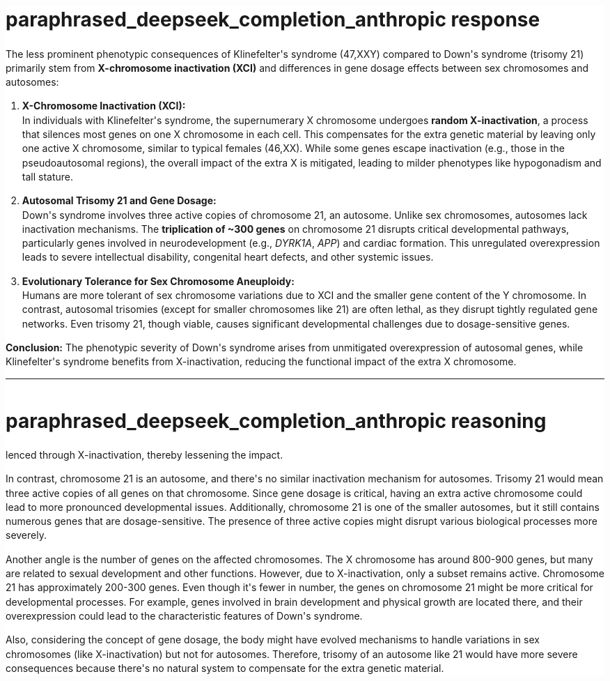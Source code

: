 
# paraphrased_deepseek_completion_anthropic response

The less prominent phenotypic consequences of Klinefelter's syndrome (47,XXY) compared to Down's syndrome (trisomy 21) primarily stem from **X-chromosome inactivation (XCI)** and differences in gene dosage effects between sex chromosomes and autosomes:

1. **X-Chromosome Inactivation (XCI):**  
   In individuals with Klinefelter's syndrome, the supernumerary X chromosome undergoes **random X-inactivation**, a process that silences most genes on one X chromosome in each cell. This compensates for the extra genetic material by leaving only one active X chromosome, similar to typical females (46,XX). While some genes escape inactivation (e.g., those in the pseudoautosomal regions), the overall impact of the extra X is mitigated, leading to milder phenotypes like hypogonadism and tall stature.

2. **Autosomal Trisomy 21 and Gene Dosage:**  
   Down's syndrome involves three active copies of chromosome 21, an autosome. Unlike sex chromosomes, autosomes lack inactivation mechanisms. The **triplication of ~300 genes** on chromosome 21 disrupts critical developmental pathways, particularly genes involved in neurodevelopment (e.g., *DYRK1A*, *APP*) and cardiac formation. This unregulated overexpression leads to severe intellectual disability, congenital heart defects, and other systemic issues.

3. **Evolutionary Tolerance for Sex Chromosome Aneuploidy:**  
   Humans are more tolerant of sex chromosome variations due to XCI and the smaller gene content of the Y chromosome. In contrast, autosomal trisomies (except for smaller chromosomes like 21) are often lethal, as they disrupt tightly regulated gene networks. Even trisomy 21, though viable, causes significant developmental challenges due to dosage-sensitive genes.

**Conclusion:** The phenotypic severity of Down's syndrome arises from unmitigated overexpression of autosomal genes, while Klinefelter's syndrome benefits from X-inactivation, reducing the functional impact of the extra X chromosome.

---

# paraphrased_deepseek_completion_anthropic reasoning

­lenced through X-inactivation, thereby lessening the impact.

In contrast, chromosome 21 is an autosome, and there's no similar inactivation mechanism for autosomes. Trisomy 21 would mean three active copies of all genes on that chromosome. Since gene dosage is critical, having an extra active chromosome could lead to more pronounced developmental issues. Additionally, chromosome 21 is one of the smaller autosomes, but it still contains numerous genes that are dosage-sensitive. The presence of three active copies might disrupt various biological processes more severely.

Another angle is the number of genes on the affected chromosomes. The X chromosome has around 800-900 genes, but many are related to sexual development and other functions. However, due to X-inactivation, only a subset remains active. Chromosome 21 has approximately 200-300 genes. Even though it's fewer in number, the genes on chromosome 21 might be more critical for developmental processes. For example, genes involved in brain development and physical growth are located there, and their overexpression could lead to the characteristic features of Down's syndrome.

Also, considering the concept of gene dosage, the body might have evolved mechanisms to handle variations in sex chromosomes (like X-inactivation) but not for autosomes. Therefore, trisomy of an autosome like 21 would have more severe consequences because there's no natural system to compensate for the extra genetic material.
